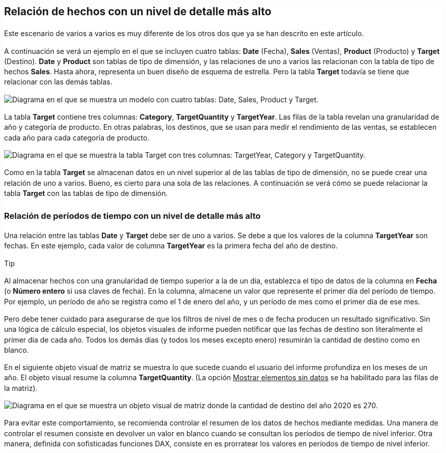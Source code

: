 ## <a name="relate-higher-grain-facts"></a>Relación de hechos con un nivel de detalle más alto

Este escenario de varios a varios es muy diferente de los otros dos que ya se han descrito en este artículo.

A continuación se verá un ejemplo en el que se incluyen cuatro tablas: **Date** (Fecha), **Sales** (Ventas), **Product** (Producto) y **Target** (Destino). **Date** y **Product** son tablas de tipo de dimensión, y las relaciones de uno a varios las relacionan con la tabla de tipo de hechos **Sales**. Hasta ahora, representa un buen diseño de esquema de estrella. Pero la tabla **Target** todavía se tiene que relacionar con las demás tablas.

![Diagrama en el que se muestra un modelo con cuatro tablas: Date, Sales, Product y Target.](media/relationships-many-to-many/sales-targets-model-example.png)

La tabla **Target** contiene tres columnas: **Category**, **TargetQuantity** y **TargetYear**. Las filas de la tabla revelan una granularidad de año y categoría de producto. En otras palabras, los destinos, que se usan para medir el rendimiento de las ventas, se establecen cada año para cada categoría de producto.

![Diagrama en el que se muestra la tabla Target con tres columnas: TargetYear, Category y TargetQuantity.](media/relationships-many-to-many/sales-targets-model-target-rows.png)

Como en la tabla **Target** se almacenan datos en un nivel superior al de las tablas de tipo de dimensión, no se puede crear una relación de uno a varios. Bueno, es cierto para una sola de las relaciones. A continuación se verá cómo se puede relacionar la tabla **Target** con las tablas de tipo de dimensión.

### <a name="relate-higher-grain-time-periods"></a>Relación de períodos de tiempo con un nivel de detalle más alto

Una relación entre las tablas **Date** y **Target** debe ser de uno a varios. Se debe a que los valores de la columna **TargetYear** son fechas. En este ejemplo, cada valor de columna **TargetYear** es la primera fecha del año de destino.

> [!TIP]
> Al almacenar hechos con una granularidad de tiempo superior a la de un día, establezca el tipo de datos de la columna en **Fecha** (o **Número entero** si usa claves de fecha). En la columna, almacene un valor que represente el primer día del período de tiempo. Por ejemplo, un período de año se registra como el 1 de enero del año, y un período de mes como el primer día de ese mes.

Pero debe tener cuidado para asegurarse de que los filtros de nivel de mes o de fecha producen un resultado significativo. Sin una lógica de cálculo especial, los objetos visuales de informe pueden notificar que las fechas de destino son literalmente el primer día de cada año. Todos los demás días (y todos los meses excepto enero) resumirán la cantidad de destino como en blanco.

En el siguiente objeto visual de matriz se muestra lo que sucede cuando el usuario del informe profundiza en los meses de un año. El objeto visual resume la columna **TargetQuantity**. (La opción [Mostrar elementos sin datos](../create-reports/desktop-show-items-no-data.md) se ha habilitado para las filas de la matriz).

![Diagrama en el que se muestra un objeto visual de matriz donde la cantidad de destino del año 2020 es 270.](media/relationships-many-to-many/sales-targets-model-matrix-blank-months-bad.png)

Para evitar este comportamiento, se recomienda controlar el resumen de los datos de hechos mediante medidas. Una manera de controlar el resumen consiste en devolver un valor en blanco cuando se consultan los períodos de tiempo de nivel inferior. Otra manera, definida con sofisticadas funciones DAX, consiste en es prorratear los valores en períodos de tiempo de nivel inferior.
